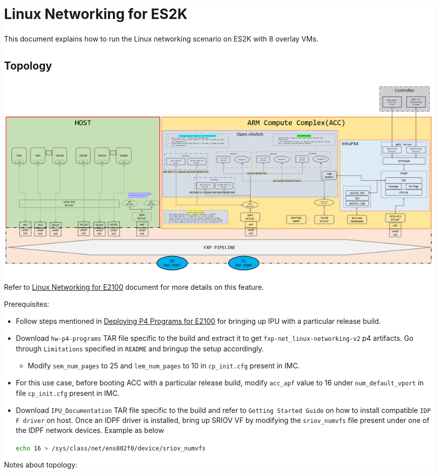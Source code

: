 

# Linux Networking for ES2K

This document explains how to run the Linux networking scenario on ES2K with 8 overlay VMs.

## Topology

![Linux Networking Topology](es2k-lnw-topology.png)

Refer to [Linux Networking for E2100](linux-networking-for-es2k.md) document for more details on this feature.

Prerequisites:

- Follow steps mentioned in [Deploying P4 Programs for E2100](https://github.com/ipdk-io/networking-recipe/blob/main/docs/guides/es2k/running-infrap4d.md) for bringing up IPU with a particular release build.
- Download `hw-p4-programs` TAR file specific to the build and extract it to get `fxp-net_linux-networking-v2` p4 artifacts. Go through `Limitations` specified in `README` and bringup the setup accordingly.
  - Modify `sem_num_pages` to 25 and `lem_num_pages` to 10 in `cp_init.cfg` present in IMC.
- For this use case, before booting ACC with a particular release build, modify `acc_apf` value to 16 under `num_default_vport` in file `cp_init.cfg` present in IMC.
- Download `IPU_Documentation` TAR file specific to the build and refer to `Getting Started Guide` on how to install compatible `IDPF driver` on host. Once an IDPF driver is installed, bring up SRIOV VF by modifying the `sriov_numvfs` file present under one of the IDPF network devices. Example as below

  ```bash
  echo 16 > /sys/class/net/ens802f0/device/sriov_numvfs
  ```

Notes about topology:
